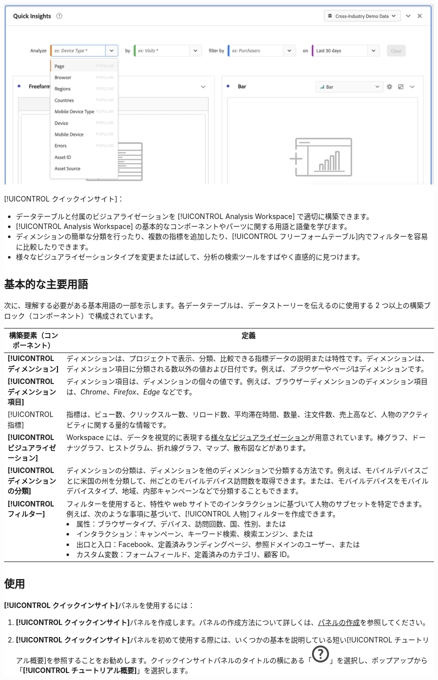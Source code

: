 ![クイックインサイトパネル。](assets/popular-tag.png)

[!UICONTROL クイックインサイト]：

* データテーブルと付属のビジュアライゼーションを [!UICONTROL Analysis Workspace] で適切に構築できます。
* [!UICONTROL Analysis Workspace] の基本的なコンポーネントやパーツに関する用語と語彙を学びます。
* ディメンションの簡単な分類を行ったり、複数の指標を追加したり、[!UICONTROL フリーフォームテーブル]内でフィルターを容易に比較したりできます。
* 様々なビジュアライゼーションタイプを変更または試して、分析の検索ツールをすばやく直感的に見つけます。

## 基本的な主要用語

次に、理解する必要がある基本用語の一部を示します。各データテーブルは、データストーリーを伝えるのに使用する 2 つ以上の構築ブロック（コンポーネント）で構成されています。

| 構築要素（コンポーネント） | 定義 |
|---|---|
| **[!UICONTROL ディメンション]** | ディメンションは、プロジェクトで表示、分類、比較できる指標データの説明または特性です。ディメンションは、ディメンション項目に分類される数以外の値および日付です。例えば、*ブラウザー*&#x200B;や&#x200B;*ページ*&#x200B;はディメンションです。 |
| **[!UICONTROL ディメンション項目]** | ディメンション項目は、ディメンションの個々の値です。例えば、ブラウザーディメンションのディメンション項目は、*Chrome*、*Firefox*、*Edge* などです。 |
| [!UICONTROL 指標] | 指標は、ビュー数、クリックスルー数、リロード数、平均滞在時間、数量、注文件数、売上高など、人物のアクティビティに関する量的な情報です。 |
| **[!UICONTROL ビジュアライゼーション]** | Workspace には、データを視覚的に表現する[様々なビジュアライゼーション](/help/analysis-workspace/visualizations/freeform-analysis-visualizations.md)が用意されています。棒グラフ、ドーナツグラフ、ヒストグラム、折れ線グラフ、マップ、散布図などがあります。 |
| **[!UICONTROL ディメンションの分類]** | ディメンションの分類は、ディメンションを他のディメンションで分類する方法です。例えば、モバイルデバイスごとに米国の州を分類して、州ごとのモバイルデバイス訪問数を取得できます。または、モバイルデバイスをモバイルデバイスタイプ、地域、内部キャンペーンなどで分類することもできます。 |
| **[!UICONTROL フィルター]** | フィルターを使用すると、特性や web サイトでのインタラクションに基づいて人物のサブセットを特定できます。例えば、次のような事項に基づいて、[!UICONTROL 人物]フィルターを作成できます。 <li>属性：ブラウザータイプ、デバイス、訪問回数、国、性別、または</li><li>インタラクション：キャンペーン、キーワード検索、検索エンジン、または</li><li>出口と入口：Facebook、定義済みランディングページ、参照ドメインのユーザー、または</li><li> カスタム変数：フォームフィールド、定義済みのカテゴリ、顧客 ID。 |

## 使用

**[!UICONTROL クイックインサイト]**&#x200B;パネルを使用するには：

1. **[!UICONTROL クイックインサイト]**&#x200B;パネルを作成します。パネルの作成方法について詳しくは、[パネルの作成](panels.md#create-a-panel)を参照してください。

1. **[!UICONTROL クイックインサイト]**&#x200B;パネルを初めて使用する際には、いくつかの基本を説明している短い[!UICONTROL チュートリアル概要]を参照することをお勧めします。クイックインサイトパネルのタイトルの横にある「![HelpOutline](/help/assets/icons/HelpOutline.svg)」を選択し、ポップアップから「**[!UICONTROL チュートリアル概要]**」を選択します。
